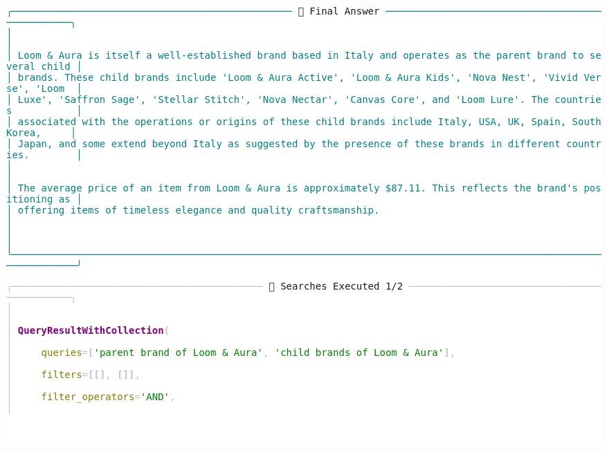 


<pre style="white-space:pre;overflow-x:auto;line-height:normal;font-family:Menlo,'DejaVu Sans Mono',consolas,'Courier New',monospace"><span style="color: #008080; text-decoration-color: #008080">╭────────────────────────────────────────────────</span> 📝 Final Answer <span style="color: #008080; text-decoration-color: #008080">────────────────────────────────────────────────╮</span>
<span style="color: #008080; text-decoration-color: #008080">│                                                                                                                 │</span>
<span style="color: #008080; text-decoration-color: #008080">│ Loom &amp; Aura is itself a well-established brand based in Italy and operates as the parent brand to several child │</span>
<span style="color: #008080; text-decoration-color: #008080">│ brands. These child brands include 'Loom &amp; Aura Active', 'Loom &amp; Aura Kids', 'Nova Nest', 'Vivid Verse', 'Loom  │</span>
<span style="color: #008080; text-decoration-color: #008080">│ Luxe', 'Saffron Sage', 'Stellar Stitch', 'Nova Nectar', 'Canvas Core', and 'Loom Lure'. The countries           │</span>
<span style="color: #008080; text-decoration-color: #008080">│ associated with the operations or origins of these child brands include Italy, USA, UK, Spain, South Korea,     │</span>
<span style="color: #008080; text-decoration-color: #008080">│ Japan, and some extend beyond Italy as suggested by the presence of these brands in different countries.        │</span>
<span style="color: #008080; text-decoration-color: #008080">│                                                                                                                 │</span>
<span style="color: #008080; text-decoration-color: #008080">│ The average price of an item from Loom &amp; Aura is approximately $87.11. This reflects the brand's positioning as │</span>
<span style="color: #008080; text-decoration-color: #008080">│ offering items of timeless elegance and quality craftsmanship.                                                  │</span>
<span style="color: #008080; text-decoration-color: #008080">│                                                                                                                 │</span>
<span style="color: #008080; text-decoration-color: #008080">╰─────────────────────────────────────────────────────────────────────────────────────────────────────────────────╯</span>
</pre>




<pre style="white-space:pre;overflow-x:auto;line-height:normal;font-family:Menlo,'DejaVu Sans Mono',consolas,'Courier New',monospace"><span style="color: #c0c0c0; text-decoration-color: #c0c0c0">╭───────────────────────────────────────────</span> 🔭 Searches Executed 1/2 <span style="color: #c0c0c0; text-decoration-color: #c0c0c0">────────────────────────────────────────────╮</span>
<span style="color: #c0c0c0; text-decoration-color: #c0c0c0">│                                                                                                                 │</span>
<span style="color: #c0c0c0; text-decoration-color: #c0c0c0">│ </span><span style="color: #800080; text-decoration-color: #800080; font-weight: bold">QueryResultWithCollection</span><span style="color: #c0c0c0; text-decoration-color: #c0c0c0; font-weight: bold">(</span><span style="color: #c0c0c0; text-decoration-color: #c0c0c0">                                                                                      │</span>
<span style="color: #c0c0c0; text-decoration-color: #c0c0c0">│     </span><span style="color: #808000; text-decoration-color: #808000">queries</span><span style="color: #c0c0c0; text-decoration-color: #c0c0c0">=</span><span style="color: #c0c0c0; text-decoration-color: #c0c0c0; font-weight: bold">[</span><span style="color: #008000; text-decoration-color: #008000">'parent brand of Loom &amp; Aura'</span><span style="color: #c0c0c0; text-decoration-color: #c0c0c0">, </span><span style="color: #008000; text-decoration-color: #008000">'child brands of Loom &amp; Aura'</span><span style="color: #c0c0c0; text-decoration-color: #c0c0c0; font-weight: bold">]</span><span style="color: #c0c0c0; text-decoration-color: #c0c0c0">,                                     │</span>
<span style="color: #c0c0c0; text-decoration-color: #c0c0c0">│     </span><span style="color: #808000; text-decoration-color: #808000">filters</span><span style="color: #c0c0c0; text-decoration-color: #c0c0c0">=</span><span style="color: #c0c0c0; text-decoration-color: #c0c0c0; font-weight: bold">[[]</span><span style="color: #c0c0c0; text-decoration-color: #c0c0c0">, </span><span style="color: #c0c0c0; text-decoration-color: #c0c0c0; font-weight: bold">[]]</span><span style="color: #c0c0c0; text-decoration-color: #c0c0c0">,                                                                                           │</span>
<span style="color: #c0c0c0; text-decoration-color: #c0c0c0">│     </span><span style="color: #808000; text-decoration-color: #808000">filter_operators</span><span style="color: #c0c0c0; text-decoration-color: #c0c0c0">=</span><span style="color: #008000; text-decoration-color: #008000">'AND'</span><span style="color: #c0c0c0; text-decoration-color: #c0c0c0">,                                                                                     │</span>
